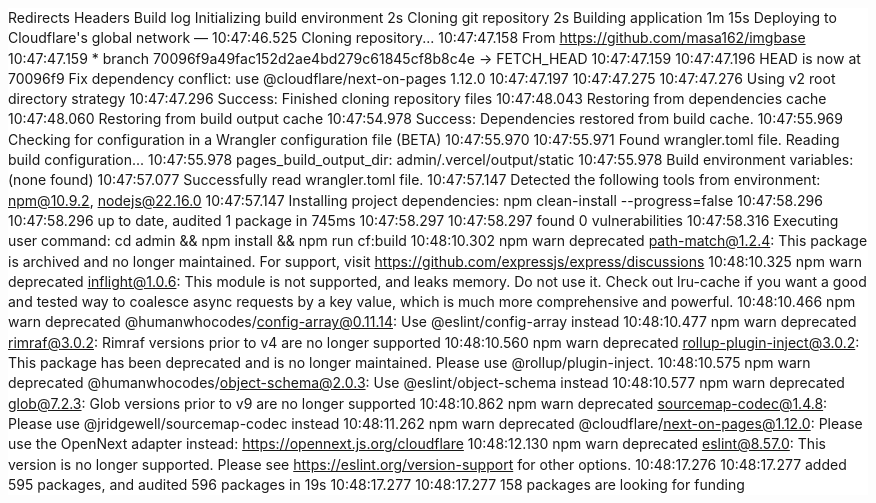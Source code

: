 Redirects
Headers
Build log
Initializing build environment
2s
Cloning git repository
2s
Building application
1m 15s
Deploying to Cloudflare's global network
—
10:47:46.525    Cloning repository...
10:47:47.158    From https://github.com/masa162/imgbase
10:47:47.159     * branch            70096f9a49fac152d2ae4bd279c61845cf8b8c4e ->
FETCH_HEAD
10:47:47.159
10:47:47.196    HEAD is now at 70096f9 Fix dependency conflict: use
@cloudflare/next-on-pages 1.12.0
10:47:47.197
10:47:47.275
10:47:47.276    Using v2 root directory strategy
10:47:47.296    Success: Finished cloning repository files
10:47:48.043    Restoring from dependencies cache
10:47:48.060    Restoring from build output cache
10:47:54.978    Success: Dependencies restored from build cache.
10:47:55.969    Checking for configuration in a Wrangler configuration file (BETA)
10:47:55.970
10:47:55.971    Found wrangler.toml file. Reading build configuration...
10:47:55.978    pages_build_output_dir: admin/.vercel/output/static
10:47:55.978    Build environment variables: (none found)
10:47:57.077    Successfully read wrangler.toml file.
10:47:57.147    Detected the following tools from environment: npm@10.9.2,
nodejs@22.16.0
10:47:57.147    Installing project dependencies: npm clean-install --progress=false
10:47:58.296
10:47:58.296    up to date, audited 1 package in 745ms
10:47:58.297
10:47:58.297    found 0 vulnerabilities
10:47:58.316    Executing user command: cd admin && npm install && npm run cf:build
10:48:10.302    npm warn deprecated path-match@1.2.4: This package is archived and no
longer maintained. For support, visit https://github.com/expressjs/express/discussions
10:48:10.325    npm warn deprecated inflight@1.0.6: This module is not supported, and
leaks memory. Do not use it. Check out lru-cache if you want a good and tested way to
coalesce async requests by a key value, which is much more comprehensive and powerful.
10:48:10.466    npm warn deprecated @humanwhocodes/config-array@0.11.14: Use
@eslint/config-array instead
10:48:10.477    npm warn deprecated rimraf@3.0.2: Rimraf versions prior to v4 are no
longer supported
10:48:10.560    npm warn deprecated rollup-plugin-inject@3.0.2: This package has been
deprecated and is no longer maintained. Please use @rollup/plugin-inject.
10:48:10.575    npm warn deprecated @humanwhocodes/object-schema@2.0.3: Use
@eslint/object-schema instead
10:48:10.577    npm warn deprecated glob@7.2.3: Glob versions prior to v9 are no longer
supported
10:48:10.862    npm warn deprecated sourcemap-codec@1.4.8: Please use
@jridgewell/sourcemap-codec instead
10:48:11.262    npm warn deprecated @cloudflare/next-on-pages@1.12.0: Please use the
OpenNext adapter instead: https://opennext.js.org/cloudflare
10:48:12.130    npm warn deprecated eslint@8.57.0: This version is no longer supported.
Please see https://eslint.org/version-support for other options.
10:48:17.276
10:48:17.277    added 595 packages, and audited 596 packages in 19s
10:48:17.277
10:48:17.277    158 packages are looking for funding